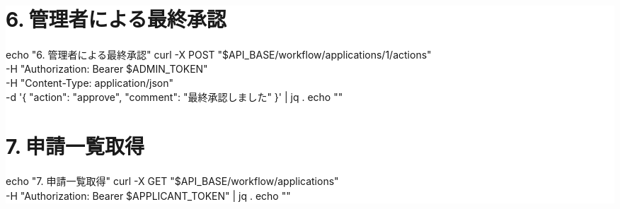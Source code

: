 # 6. 管理者による最終承認
echo "6. 管理者による最終承認"
curl -X POST "$API_BASE/workflow/applications/1/actions" \
  -H "Authorization: Bearer $ADMIN_TOKEN" \
  -H "Content-Type: application/json" \
  -d '{
    "action": "approve",
    "comment": "最終承認しました"
  }' | jq .
echo ""

# 7. 申請一覧取得
echo "7. 申請一覧取得"
curl -X GET "$API_BASE/workflow/applications" \
  -H "Authorization: Bearer $APPLICANT_TOKEN" | jq .
echo ""
